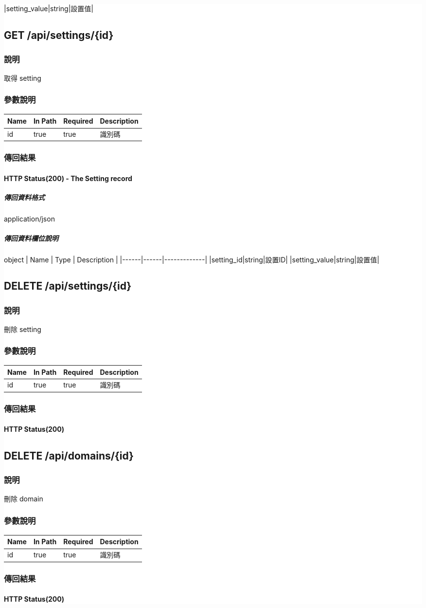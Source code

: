 |setting_value|string|設置值|

## GET /api/settings/{id}
### 說明
取得 setting
### 參數說明
| Name | In Path | Required | Description |
|------|---------|----------|-------------|
|id|true|true|識別碼|
### 傳回結果
#### HTTP Status(200) - The Setting record
##### 傳回資料格式
application/json
##### 傳回資料欄位說明
object
| Name | Type | Description |
|------|------|-------------|
|setting_id|string|設置ID|
|setting_value|string|設置值|

## DELETE /api/settings/{id}
### 說明
刪除 setting
### 參數說明
| Name | In Path | Required | Description |
|------|---------|----------|-------------|
|id|true|true|識別碼|
### 傳回結果
#### HTTP Status(200)

## DELETE /api/domains/{id}
### 說明
刪除 domain
### 參數說明
| Name | In Path | Required | Description |
|------|---------|----------|-------------|
|id|true|true|識別碼|
### 傳回結果
#### HTTP Status(200)
